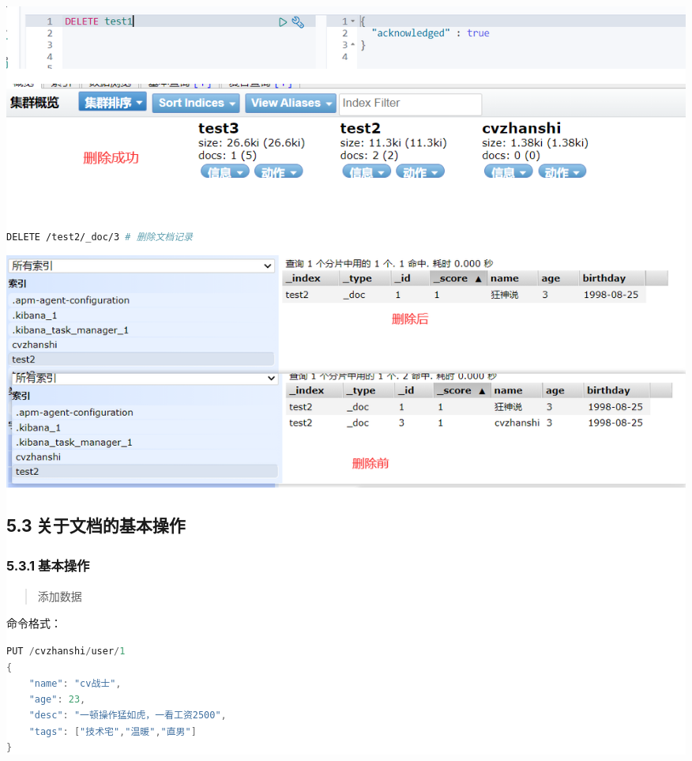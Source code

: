 ![1628818425937](ElasticSearch.assets/1628818425937.png)

![1628818442873](ElasticSearch.assets/1628818442873.png)

```bash
DELETE /test2/_doc/3 # 删除文档记录
```

![1628818556523](ElasticSearch.assets/1628818556523.png)

## 5.3 关于文档的基本操作

### 5.3.1 基本操作

> 添加数据

命令格式：

```java
PUT /cvzhanshi/user/1
{
	"name": "cv战士",
	"age": 23,
	"desc": "一顿操作猛如虎，一看工资2500",
	"tags": ["技术宅","温暖","直男"]
}
```
